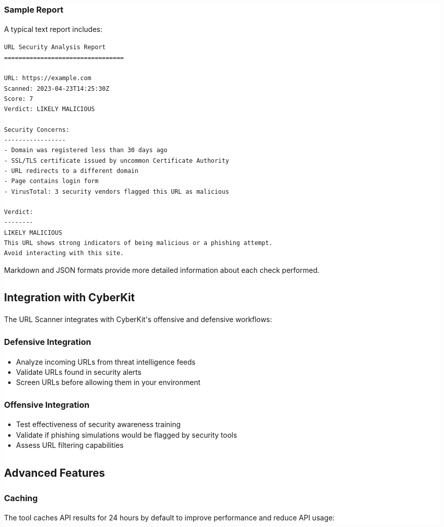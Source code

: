 ### Sample Report

A typical text report includes:

```
URL Security Analysis Report
=================================

URL: https://example.com
Scanned: 2023-04-23T14:25:30Z
Score: 7
Verdict: LIKELY MALICIOUS

Security Concerns:
-----------------
- Domain was registered less than 30 days ago
- SSL/TLS certificate issued by uncommon Certificate Authority
- URL redirects to a different domain
- Page contains login form
- VirusTotal: 3 security vendors flagged this URL as malicious

Verdict:
--------
LIKELY MALICIOUS
This URL shows strong indicators of being malicious or a phishing attempt.
Avoid interacting with this site.
```

Markdown and JSON formats provide more detailed information about each check performed.

## Integration with CyberKit

The URL Scanner integrates with CyberKit's offensive and defensive workflows:

### Defensive Integration

- Analyze incoming URLs from threat intelligence feeds
- Validate URLs found in security alerts
- Screen URLs before allowing them in your environment

### Offensive Integration

- Test effectiveness of security awareness training
- Validate if phishing simulations would be flagged by security tools
- Assess URL filtering capabilities

## Advanced Features

### Caching

The tool caches API results for 24 hours by default to improve performance and reduce API usage:
